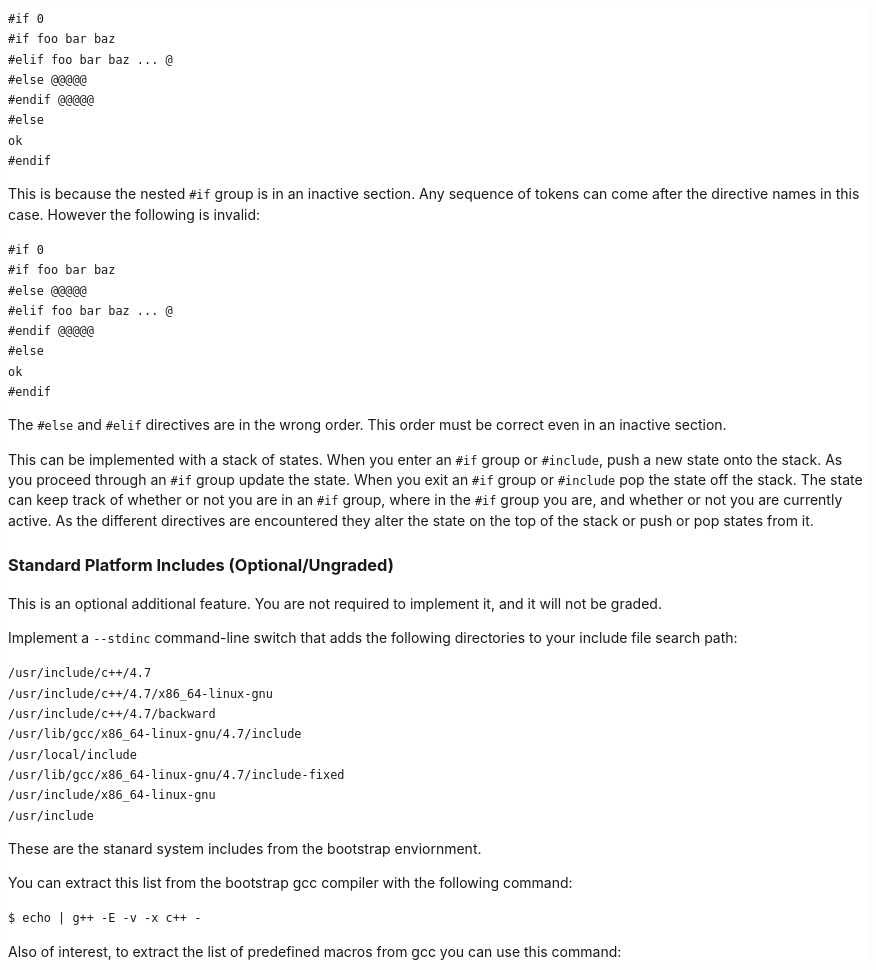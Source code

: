     #if 0
    #if foo bar baz
    #elif foo bar baz ... @
    #else @@@@@
    #endif @@@@@
    #else
    ok
    #endif

This is because the nested `#if` group is in an inactive section.  Any sequence of tokens can come after the directive names in this case.  However the following is invalid:

    #if 0
    #if foo bar baz
    #else @@@@@
    #elif foo bar baz ... @
    #endif @@@@@
    #else
    ok
    #endif

The `#else` and `#elif` directives are in the wrong order.  This order must be correct even in an inactive section.

This can be implemented with a stack of states.  When you enter an `#if` group or `#include`, push a new state onto the stack.  As you proceed through an `#if` group update the state.  When you exit an `#if` group or `#include` pop the state off the stack.  The state can keep track of whether or not you are in an `#if` group, where in the `#if` group you are, and whether or not you are currently active.  As the different directives are encountered they alter the state on the top of the stack or push or pop states from it.

### Standard Platform Includes (Optional/Ungraded)

This is an optional additional feature.  You are not required to implement it, and it will not be graded.

Implement a `--stdinc` command-line switch that adds the following directories to your include file search path:

    /usr/include/c++/4.7
    /usr/include/c++/4.7/x86_64-linux-gnu
    /usr/include/c++/4.7/backward
    /usr/lib/gcc/x86_64-linux-gnu/4.7/include
    /usr/local/include
    /usr/lib/gcc/x86_64-linux-gnu/4.7/include-fixed
    /usr/include/x86_64-linux-gnu
    /usr/include

These are the stanard system includes from the bootstrap enviornment.

You can extract this list from the bootstrap gcc compiler with the following command:

    $ echo | g++ -E -v -x c++ -

Also of interest, to extract the list of predefined macros from gcc you can use this command:
